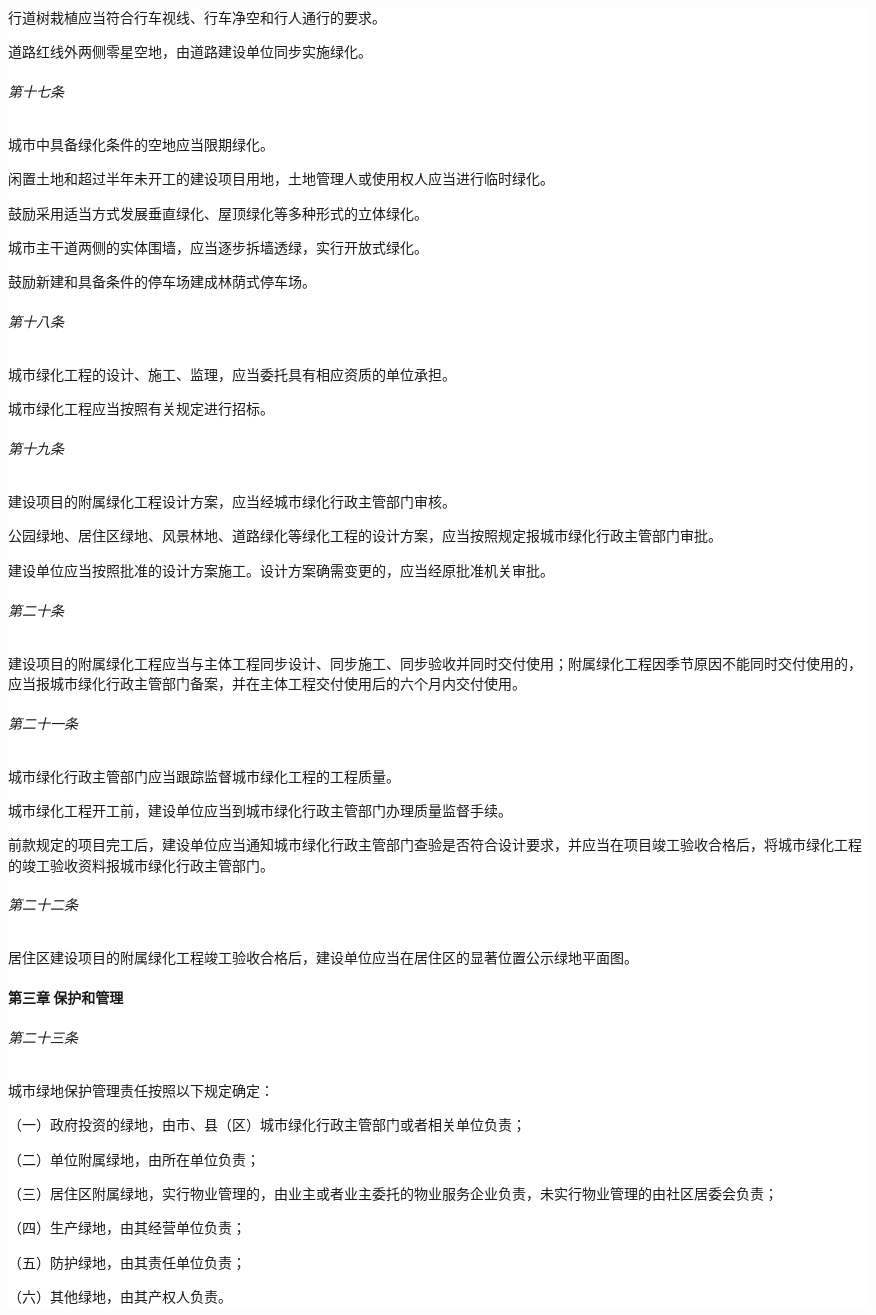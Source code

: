 行道树栽植应当符合行车视线、行车净空和行人通行的要求。

道路红线外两侧零星空地，由道路建设单位同步实施绿化。

###### 第十七条

城市中具备绿化条件的空地应当限期绿化。

闲置土地和超过半年未开工的建设项目用地，土地管理人或使用权人应当进行临时绿化。

鼓励采用适当方式发展垂直绿化、屋顶绿化等多种形式的立体绿化。

城市主干道两侧的实体围墙，应当逐步拆墙透绿，实行开放式绿化。

鼓励新建和具备条件的停车场建成林荫式停车场。

###### 第十八条

城市绿化工程的设计、施工、监理，应当委托具有相应资质的单位承担。

城市绿化工程应当按照有关规定进行招标。

###### 第十九条

建设项目的附属绿化工程设计方案，应当经城市绿化行政主管部门审核。

公园绿地、居住区绿地、风景林地、道路绿化等绿化工程的设计方案，应当按照规定报城市绿化行政主管部门审批。

建设单位应当按照批准的设计方案施工。设计方案确需变更的，应当经原批准机关审批。

###### 第二十条

建设项目的附属绿化工程应当与主体工程同步设计、同步施工、同步验收并同时交付使用；附属绿化工程因季节原因不能同时交付使用的，应当报城市绿化行政主管部门备案，并在主体工程交付使用后的六个月内交付使用。

###### 第二十一条

城市绿化行政主管部门应当跟踪监督城市绿化工程的工程质量。

城市绿化工程开工前，建设单位应当到城市绿化行政主管部门办理质量监督手续。

前款规定的项目完工后，建设单位应当通知城市绿化行政主管部门查验是否符合设计要求，并应当在项目竣工验收合格后，将城市绿化工程的竣工验收资料报城市绿化行政主管部门。

###### 第二十二条

居住区建设项目的附属绿化工程竣工验收合格后，建设单位应当在居住区的显著位置公示绿地平面图。

#### 第三章 保护和管理

###### 第二十三条

城市绿地保护管理责任按照以下规定确定：

（一）政府投资的绿地，由市、县（区）城市绿化行政主管部门或者相关单位负责；

（二）单位附属绿地，由所在单位负责；

（三）居住区附属绿地，实行物业管理的，由业主或者业主委托的物业服务企业负责，未实行物业管理的由社区居委会负责；

（四）生产绿地，由其经营单位负责；

（五）防护绿地，由其责任单位负责；

（六）其他绿地，由其产权人负责。
